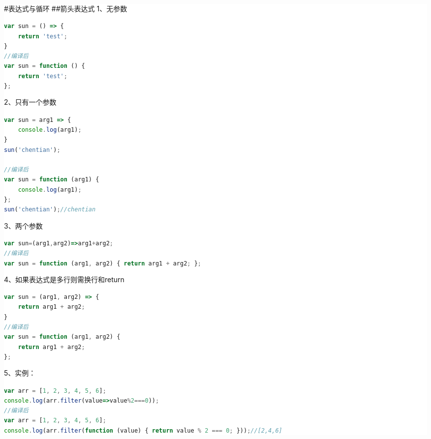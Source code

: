 #表达式与循环
##箭头表达式
1、无参数
```js
var sun = () => { 
    return 'test';
}
//编译后
var sun = function () {
    return 'test';
};

```

2、只有一个参数
```js
var sun = arg1 => { 
    console.log(arg1);
}
sun('chentian');

//编译后
var sun = function (arg1) {
    console.log(arg1);
};
sun('chentian');//chentian

```

3、两个参数
```js
var sun=(arg1,arg2)=>arg1+arg2;
//编译后
var sun = function (arg1, arg2) { return arg1 + arg2; };
```

4、如果表达式是多行则需换行和return
```js
var sun = (arg1, arg2) => { 
    return arg1 + arg2;
}
//编译后
var sun = function (arg1, arg2) {
    return arg1 + arg2;
};
```

5、实例：
```js
var arr = [1, 2, 3, 4, 5, 6];
console.log(arr.filter(value=>value%2===0));
//编译后
var arr = [1, 2, 3, 4, 5, 6];
console.log(arr.filter(function (value) { return value % 2 === 0; }));//[2,4,6]

```
